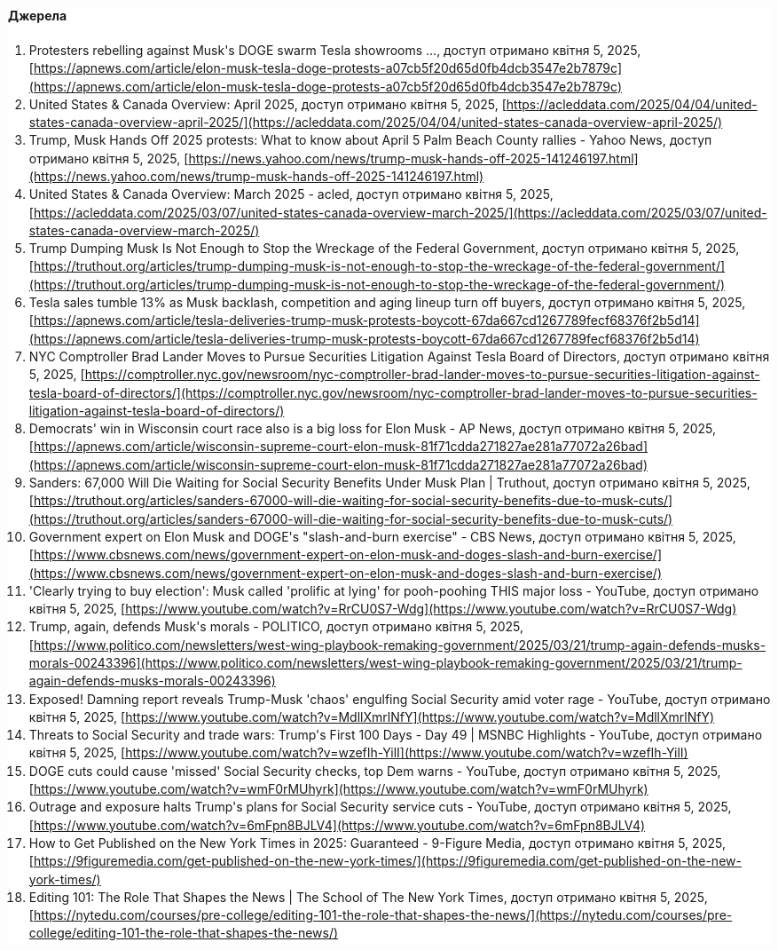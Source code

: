 #### Джерела

1. Protesters rebelling against Musk's DOGE swarm Tesla showrooms ..., доступ отримано квітня 5, 2025, [https://apnews.com/article/elon-musk-tesla-doge-protests-a07cb5f20d65d0fb4dcb3547e2b7879c](https://apnews.com/article/elon-musk-tesla-doge-protests-a07cb5f20d65d0fb4dcb3547e2b7879c)
2. United States & Canada Overview: April 2025, доступ отримано квітня 5, 2025, [https://acleddata.com/2025/04/04/united-states-canada-overview-april-2025/](https://acleddata.com/2025/04/04/united-states-canada-overview-april-2025/)
3. Trump, Musk Hands Off 2025 protests: What to know about April 5 Palm Beach County rallies - Yahoo News, доступ отримано квітня 5, 2025, [https://news.yahoo.com/news/trump-musk-hands-off-2025-141246197.html](https://news.yahoo.com/news/trump-musk-hands-off-2025-141246197.html)
4. United States & Canada Overview: March 2025 - acled, доступ отримано квітня 5, 2025, [https://acleddata.com/2025/03/07/united-states-canada-overview-march-2025/](https://acleddata.com/2025/03/07/united-states-canada-overview-march-2025/)
5. Trump Dumping Musk Is Not Enough to Stop the Wreckage of the Federal Government, доступ отримано квітня 5, 2025, [https://truthout.org/articles/trump-dumping-musk-is-not-enough-to-stop-the-wreckage-of-the-federal-government/](https://truthout.org/articles/trump-dumping-musk-is-not-enough-to-stop-the-wreckage-of-the-federal-government/)
6. Tesla sales tumble 13% as Musk backlash, competition and aging lineup turn off buyers, доступ отримано квітня 5, 2025, [https://apnews.com/article/tesla-deliveries-trump-musk-protests-boycott-67da667cd1267789fecf68376f2b5d14](https://apnews.com/article/tesla-deliveries-trump-musk-protests-boycott-67da667cd1267789fecf68376f2b5d14)
7. NYC Comptroller Brad Lander Moves to Pursue Securities Litigation Against Tesla Board of Directors, доступ отримано квітня 5, 2025, [https://comptroller.nyc.gov/newsroom/nyc-comptroller-brad-lander-moves-to-pursue-securities-litigation-against-tesla-board-of-directors/](https://comptroller.nyc.gov/newsroom/nyc-comptroller-brad-lander-moves-to-pursue-securities-litigation-against-tesla-board-of-directors/)
8. Democrats' win in Wisconsin court race also is a big loss for Elon Musk - AP News, доступ отримано квітня 5, 2025, [https://apnews.com/article/wisconsin-supreme-court-elon-musk-81f71cdda271827ae281a77072a26bad](https://apnews.com/article/wisconsin-supreme-court-elon-musk-81f71cdda271827ae281a77072a26bad)
9. Sanders: 67,000 Will Die Waiting for Social Security Benefits Under Musk Plan | Truthout, доступ отримано квітня 5, 2025, [https://truthout.org/articles/sanders-67000-will-die-waiting-for-social-security-benefits-due-to-musk-cuts/](https://truthout.org/articles/sanders-67000-will-die-waiting-for-social-security-benefits-due-to-musk-cuts/)
10. Government expert on Elon Musk and DOGE's "slash-and-burn exercise" - CBS News, доступ отримано квітня 5, 2025, [https://www.cbsnews.com/news/government-expert-on-elon-musk-and-doges-slash-and-burn-exercise/](https://www.cbsnews.com/news/government-expert-on-elon-musk-and-doges-slash-and-burn-exercise/)
11. 'Clearly trying to buy election': Musk called 'prolific at lying' for pooh-poohing THIS major loss - YouTube, доступ отримано квітня 5, 2025, [https://www.youtube.com/watch?v=RrCU0S7-Wdg](https://www.youtube.com/watch?v=RrCU0S7-Wdg)
12. Trump, again, defends Musk's morals - POLITICO, доступ отримано квітня 5, 2025, [https://www.politico.com/newsletters/west-wing-playbook-remaking-government/2025/03/21/trump-again-defends-musks-morals-00243396](https://www.politico.com/newsletters/west-wing-playbook-remaking-government/2025/03/21/trump-again-defends-musks-morals-00243396)
13. Exposed! Damning report reveals Trump-Musk 'chaos' engulfing Social Security amid voter rage - YouTube, доступ отримано квітня 5, 2025, [https://www.youtube.com/watch?v=MdllXmrlNfY](https://www.youtube.com/watch?v=MdllXmrlNfY)
14. Threats to Social Security and trade wars: Trump's First 100 Days - Day 49 | MSNBC Highlights - YouTube, доступ отримано квітня 5, 2025, [https://www.youtube.com/watch?v=wzefIh-YilI](https://www.youtube.com/watch?v=wzefIh-YilI)
15. DOGE cuts could cause 'missed' Social Security checks, top Dem warns - YouTube, доступ отримано квітня 5, 2025, [https://www.youtube.com/watch?v=wmF0rMUhyrk](https://www.youtube.com/watch?v=wmF0rMUhyrk)
16. Outrage and exposure halts Trump's plans for Social Security service cuts - YouTube, доступ отримано квітня 5, 2025, [https://www.youtube.com/watch?v=6mFpn8BJLV4](https://www.youtube.com/watch?v=6mFpn8BJLV4)
17. How to Get Published on the New York Times in 2025: Guaranteed - 9-Figure Media, доступ отримано квітня 5, 2025, [https://9figuremedia.com/get-published-on-the-new-york-times/](https://9figuremedia.com/get-published-on-the-new-york-times/)
18. Editing 101: The Role That Shapes the News | The School of The New York Times, доступ отримано квітня 5, 2025, [https://nytedu.com/courses/pre-college/editing-101-the-role-that-shapes-the-news/](https://nytedu.com/courses/pre-college/editing-101-the-role-that-shapes-the-news/)